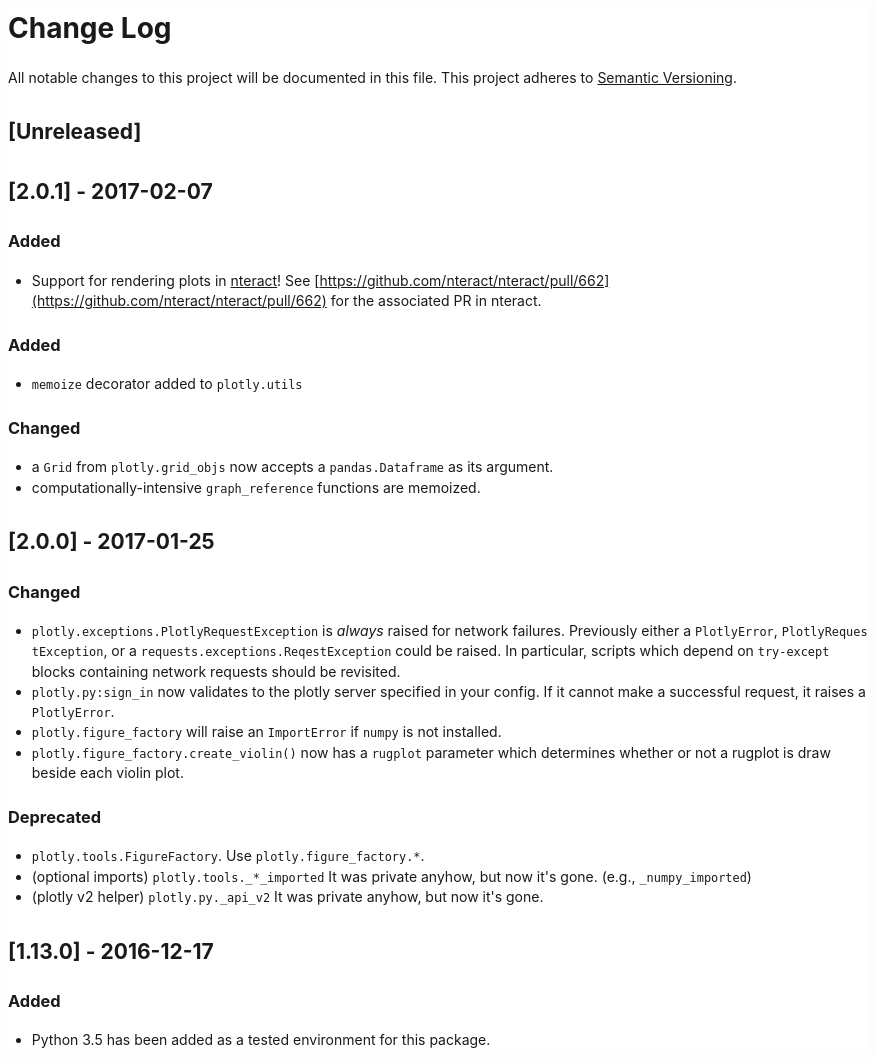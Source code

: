 # Change Log
All notable changes to this project will be documented in this file.
This project adheres to [Semantic Versioning](http://semver.org/).

## [Unreleased]

## [2.0.1] - 2017-02-07
### Added
- Support for rendering plots in [nteract](https://nteract.io/)!
  See [https://github.com/nteract/nteract/pull/662](https://github.com/nteract/nteract/pull/662)
  for the associated PR in nteract.

### Added
- `memoize` decorator added to `plotly.utils`

### Changed
- a `Grid` from `plotly.grid_objs` now accepts a `pandas.Dataframe` as its argument.
- computationally-intensive `graph_reference` functions are memoized.

## [2.0.0] - 2017-01-25
### Changed
- `plotly.exceptions.PlotlyRequestException` is *always* raised for network
failures. Previously either a `PlotlyError`, `PlotlyRequestException`, or a
`requests.exceptions.ReqestException` could be raised. In particular, scripts
which depend on `try-except` blocks containing network requests should be
revisited.
- `plotly.py:sign_in` now validates to the plotly server specified in your
  config. If it cannot make a successful request, it raises a `PlotlyError`.
- `plotly.figure_factory` will raise an `ImportError` if `numpy` is not
  installed.
- `plotly.figure_factory.create_violin()` now has a `rugplot` parameter which
  determines whether or not a rugplot is draw beside each violin plot.

### Deprecated
- `plotly.tools.FigureFactory`. Use `plotly.figure_factory.*`.
- (optional imports) `plotly.tools._*_imported` It was private anyhow, but now
it's gone. (e.g., `_numpy_imported`)
- (plotly v2 helper) `plotly.py._api_v2` It was private anyhow, but now it's
gone.

## [1.13.0] - 2016-12-17
### Added
- Python 3.5 has been added as a tested environment for this package.
